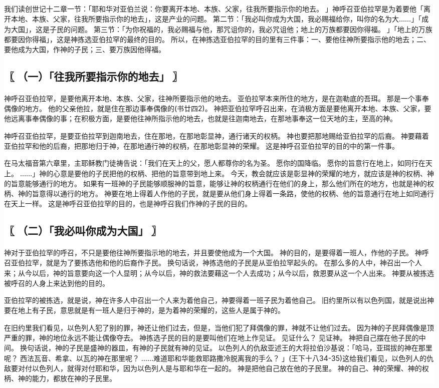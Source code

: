 我们读创世记十二章一节：「耶和华对亚伯兰说：你要离开本地、本族、父家，往我所要指示你的地去。
」神呼召亚伯拉罕是为着要他「离开本地、本族、父家，往我所要指示你的地去」，这是产业的问题。
第二节：「我必叫你成为大国，我必赐福给你，叫你的名为大……」「成为大国」，这是子民的问题。
第三节：「为你祝福的，我必赐福与他，那咒诅你的，我必咒诅他；地上的万族都要因你得福。
」「地上的万族都要因你得福」，这是神拣选亚伯拉罕的最终的目的。
所以，在神拣选亚伯拉罕的目的里有三件事：一、要他往神所要指示他的地去；二、要他成为大国，作神的子民；三、要万族因他得福。

## 〖 （一）「往我所要指示你的地去」 〗

神呼召亚伯拉罕，是要他离开本地、本族、父家，往神所要指示他的地去。
亚伯拉罕本来所住的地方，是在迦勒底的吾珥。
那是一个事奉偶像的地方。
他的父亲他拉，就是住在那边事奉偶像的(书廿四2)。
神把亚伯拉罕呼召出来，在消极方面是要他离开本地、本族、父家，要他远离事奉偶像的事；在积极方面，是要他往神所指示他的地去，也就是往迦南地去，在那地事奉这一位天地的主，至高的神。

神呼召亚伯拉罕，是要亚伯拉罕到迦南地去，住在那地，在那地彰显神，通行诸天的权柄。
神也要把那地赐给亚伯拉罕的后裔。
神要藉着亚伯拉罕和他的后裔，把那地归于神，在那地通行神的权柄，在那地彰显神的荣耀。
这是神呼召亚伯拉罕的目的中的第一件事。

在马太福音第六章里，主耶稣教门徒祷告说：「我们在天上的父，愿人都尊你的名为圣。
愿你的国降临。
愿你的旨意行在地上，如同行在天上。
……」神的心意是要他的子民把他的权柄、把他的旨意带到地上来。
今天，教会就应该是彰显神的荣耀的地方，就应该是神的权柄、神的旨意能够通行的地方。
如果有一班神的子民能够顺服神的旨意，能够让神的权柄通行在他们的身上，那么他们所在的地方，也就是神的权柄、神的旨意得以通行的地方。
神要在地上得着人作他的子民，就是要从他们身上得着一条路，使他的权柄、他的旨意通行在地上如同通行在天上一样。
这是神呼召亚伯拉罕的目的，也是神呼召我们作神的子民的目的。

## 〖 （二）「我必叫你成为大国」 〗

神对于亚伯拉罕的呼召，不只是要他往神所要指示地的地去，并且要使他成为一个大国。
神的目的，是要得着一班人，作他的子民。
神呼召亚伯拉罕，就是为了要拣选他和他的后裔作子民。
换句话说，神拣选他的子民是从亚伯拉罕起头的。
在那么多的人中，神召出一个人来；从今以后，神的旨意要向这一个人显明；从今以后，神的救法要藉这一个人去成功；从今以后，救恩要从这一个人出来。
神要从被拣选被呼召的人身上来达到他的目的。

亚伯拉罕的被拣选，就是说，神在许多人中召出一个人来为着他自己，神要得着一班子民为着他自己。
旧约里所以有以色列国，就是说出神要在地上有子民，意思就是有一班人是归于神的，是为着神的荣耀的，这些人是属于神的。

在旧约里我们看见，以色列人犯了别的罪，神还让他们过去，但是，当他们犯了拜偶像的罪，神就不让他们过去。
因为神的子民拜偶像是顶严重的罪，神的地位永远不能让偶像夺去。
神拣选子民的目的是要叫他们在地上作见证。
见证什么？
见证神。
神把自己摆在他子民的中间。
换句话说，神的子民是盛神的器皿，有神的子民就有神的见证。
以色列人的仇敌亚述王的大将拉伯沙基说：「哈马，亚珥拔的神在那里呢？
西法瓦音、希拿、以瓦的神在那里呢？
……难道耶和华能救耶路撒冷脱离我的手么？
」(王下十八34-35)这给我们看见，以色列人的仇敌要对付以色列人，就得对付耶和华，因为以色列人是与耶和华在一起的。
神是把他自己放在他的子民里。
神的自己、神的荣耀、神的权柄、神的能力，都放在神的子民里。
